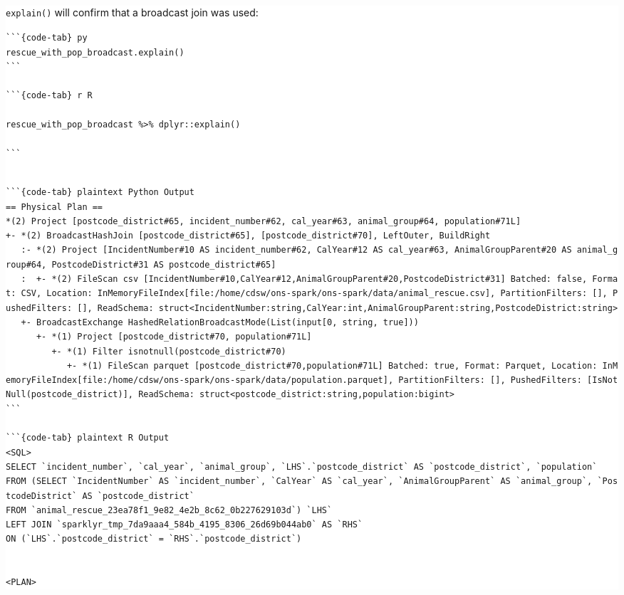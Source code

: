 `explain()` will confirm that a broadcast join was used:
````{tabs}
```{code-tab} py
rescue_with_pop_broadcast.explain()
```

```{code-tab} r R

rescue_with_pop_broadcast %>% dplyr::explain()

```
````

````{tabs}

```{code-tab} plaintext Python Output
== Physical Plan ==
*(2) Project [postcode_district#65, incident_number#62, cal_year#63, animal_group#64, population#71L]
+- *(2) BroadcastHashJoin [postcode_district#65], [postcode_district#70], LeftOuter, BuildRight
   :- *(2) Project [IncidentNumber#10 AS incident_number#62, CalYear#12 AS cal_year#63, AnimalGroupParent#20 AS animal_group#64, PostcodeDistrict#31 AS postcode_district#65]
   :  +- *(2) FileScan csv [IncidentNumber#10,CalYear#12,AnimalGroupParent#20,PostcodeDistrict#31] Batched: false, Format: CSV, Location: InMemoryFileIndex[file:/home/cdsw/ons-spark/ons-spark/data/animal_rescue.csv], PartitionFilters: [], PushedFilters: [], ReadSchema: struct<IncidentNumber:string,CalYear:int,AnimalGroupParent:string,PostcodeDistrict:string>
   +- BroadcastExchange HashedRelationBroadcastMode(List(input[0, string, true]))
      +- *(1) Project [postcode_district#70, population#71L]
         +- *(1) Filter isnotnull(postcode_district#70)
            +- *(1) FileScan parquet [postcode_district#70,population#71L] Batched: true, Format: Parquet, Location: InMemoryFileIndex[file:/home/cdsw/ons-spark/ons-spark/data/population.parquet], PartitionFilters: [], PushedFilters: [IsNotNull(postcode_district)], ReadSchema: struct<postcode_district:string,population:bigint>
```

```{code-tab} plaintext R Output
<SQL>
SELECT `incident_number`, `cal_year`, `animal_group`, `LHS`.`postcode_district` AS `postcode_district`, `population`
FROM (SELECT `IncidentNumber` AS `incident_number`, `CalYear` AS `cal_year`, `AnimalGroupParent` AS `animal_group`, `PostcodeDistrict` AS `postcode_district`
FROM `animal_rescue_23ea78f1_9e82_4e2b_8c62_0b227629103d`) `LHS`
LEFT JOIN `sparklyr_tmp_7da9aaa4_584b_4195_8306_26d69b044ab0` AS `RHS`
ON (`LHS`.`postcode_district` = `RHS`.`postcode_district`)


<PLAN>
````